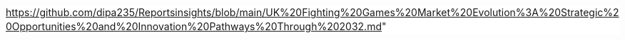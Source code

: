 <a href=https://github.com/dipa235/Reportsinsights/blob/main/UK%20Fighting%20Games%20Market%20Evolution%3A%20Strategic%20Opportunities%20and%20Innovation%20Pathways%20Through%202032.md>https://github.com/dipa235/Reportsinsights/blob/main/UK%20Fighting%20Games%20Market%20Evolution%3A%20Strategic%20Opportunities%20and%20Innovation%20Pathways%20Through%202032.md</a>"
